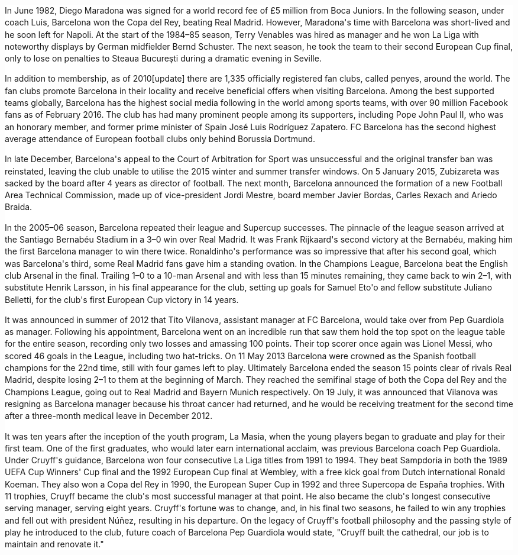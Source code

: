 In June 1982, Diego Maradona was signed for a world record fee of £5 million from Boca Juniors. In the following season, under coach Luis, Barcelona won the Copa del Rey, beating Real Madrid. However, Maradona's time with Barcelona was short-lived and he soon left for Napoli. At the start of the 1984–85 season, Terry Venables was hired as manager and he won La Liga with noteworthy displays by German midfielder Bernd Schuster. The next season, he took the team to their second European Cup final, only to lose on penalties to Steaua Bucureşti during a dramatic evening in Seville.

In addition to membership, as of 2010[update] there are 1,335 officially registered fan clubs, called penyes, around the world. The fan clubs promote Barcelona in their locality and receive beneficial offers when visiting Barcelona. Among the best supported teams globally, Barcelona has the highest social media following in the world among sports teams, with over 90 million Facebook fans as of February 2016. The club has had many prominent people among its supporters, including Pope John Paul II, who was an honorary member, and former prime minister of Spain José Luis Rodríguez Zapatero. FC Barcelona has the second highest average attendance of European football clubs only behind Borussia Dortmund.

In late December, Barcelona's appeal to the Court of Arbitration for Sport was unsuccessful and the original transfer ban was reinstated, leaving the club unable to utilise the 2015 winter and summer transfer windows. On 5 January 2015, Zubizareta was sacked by the board after 4 years as director of football. The next month, Barcelona announced the formation of a new Football Area Technical Commission, made up of vice-president Jordi Mestre, board member Javier Bordas, Carles Rexach and Ariedo Braida.

In the 2005–06 season, Barcelona repeated their league and Supercup successes. The pinnacle of the league season arrived at the Santiago Bernabéu Stadium in a 3–0 win over Real Madrid. It was Frank Rijkaard's second victory at the Bernabéu, making him the first Barcelona manager to win there twice. Ronaldinho's performance was so impressive that after his second goal, which was Barcelona's third, some Real Madrid fans gave him a standing ovation. In the Champions League, Barcelona beat the English club Arsenal in the final. Trailing 1–0 to a 10-man Arsenal and with less than 15 minutes remaining, they came back to win 2–1, with substitute Henrik Larsson, in his final appearance for the club, setting up goals for Samuel Eto'o and fellow substitute Juliano Belletti, for the club's first European Cup victory in 14 years.

It was announced in summer of 2012 that Tito Vilanova, assistant manager at FC Barcelona, would take over from Pep Guardiola as manager. Following his appointment, Barcelona went on an incredible run that saw them hold the top spot on the league table for the entire season, recording only two losses and amassing 100 points. Their top scorer once again was Lionel Messi, who scored 46 goals in the League, including two hat-tricks. On 11 May 2013 Barcelona were crowned as the Spanish football champions for the 22nd time, still with four games left to play. Ultimately Barcelona ended the season 15 points clear of rivals Real Madrid, despite losing 2–1 to them at the beginning of March. They reached the semifinal stage of both the Copa del Rey and the Champions League, going out to Real Madrid and Bayern Munich respectively. On 19 July, it was announced that Vilanova was resigning as Barcelona manager because his throat cancer had returned, and he would be receiving treatment for the second time after a three-month medical leave in December 2012.

It was ten years after the inception of the youth program, La Masia, when the young players began to graduate and play for their first team. One of the first graduates, who would later earn international acclaim, was previous Barcelona coach Pep Guardiola. Under Cruyff's guidance, Barcelona won four consecutive La Liga titles from 1991 to 1994. They beat Sampdoria in both the 1989 UEFA Cup Winners' Cup final and the 1992 European Cup final at Wembley, with a free kick goal from Dutch international Ronald Koeman. They also won a Copa del Rey in 1990, the European Super Cup in 1992 and three Supercopa de España trophies. With 11 trophies, Cruyff became the club's most successful manager at that point. He also became the club's longest consecutive serving manager, serving eight years. Cruyff's fortune was to change, and, in his final two seasons, he failed to win any trophies and fell out with president Núñez, resulting in his departure. On the legacy of Cruyff's football philosophy and the passing style of play he introduced to the club, future coach of Barcelona Pep Guardiola would state, "Cruyff built the cathedral, our job is to maintain and renovate it."
